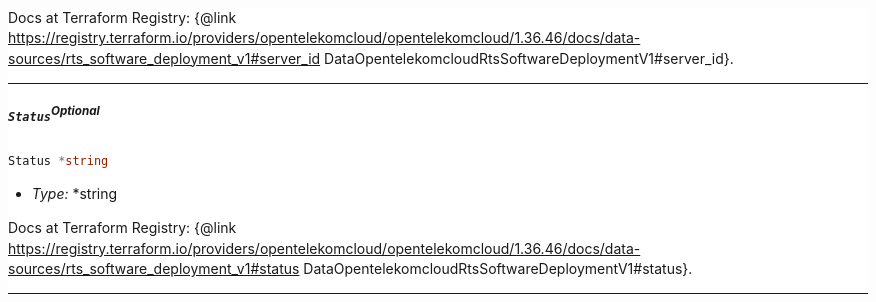 Docs at Terraform Registry: {@link https://registry.terraform.io/providers/opentelekomcloud/opentelekomcloud/1.36.46/docs/data-sources/rts_software_deployment_v1#server_id DataOpentelekomcloudRtsSoftwareDeploymentV1#server_id}.

---

##### `Status`<sup>Optional</sup> <a name="Status" id="@cdktf/provider-opentelekomcloud.dataOpentelekomcloudRtsSoftwareDeploymentV1.DataOpentelekomcloudRtsSoftwareDeploymentV1Config.property.status"></a>

```go
Status *string
```

- *Type:* *string

Docs at Terraform Registry: {@link https://registry.terraform.io/providers/opentelekomcloud/opentelekomcloud/1.36.46/docs/data-sources/rts_software_deployment_v1#status DataOpentelekomcloudRtsSoftwareDeploymentV1#status}.

---



